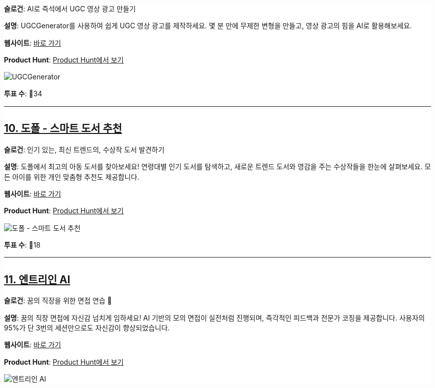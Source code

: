 **슬로건**: AI로 즉석에서 UGC 영상 광고 만들기

**설명**: UGCGenerator를 사용하여 쉽게 UGC 영상 광고를 제작하세요. 몇 분 만에 무제한 변형을 만들고, 영상 광고의 힘을 AI로 활용해보세요.

**웹사이트**: [바로 가기](https://www.producthunt.com/r/OMDMAI4YU5HCHP?utm_campaign=producthunt-api&utm_medium=api-v2&utm_source=Application%3A+genexis+%28ID%3A+133272%29)

**Product Hunt**: [Product Hunt에서 보기](https://www.producthunt.com/posts/ugcgenerator?utm_campaign=producthunt-api&utm_medium=api-v2&utm_source=Application%3A+genexis+%28ID%3A+133272%29)

![UGCGenerator](https://ph-files.imgix.net/317d242d-8707-46fb-9234-4ffc548f27df.png?auto=format&fit=crop&frame=1&h=512&w=1024)

**투표 수**: 🔺34

---
## [10. 도폴 - 스마트 도서 추천](https://www.producthunt.com/posts/doppol-smart-book-recommendations?utm_campaign=producthunt-api&utm_medium=api-v2&utm_source=Application%3A+genexis+%28ID%3A+133272%29)

**슬로건**: 인기 있는, 최신 트렌드의, 수상작 도서 발견하기

**설명**: 도폴에서 최고의 아동 도서를 찾아보세요! 연령대별 인기 도서를 탐색하고, 새로운 트렌드 도서와 영감을 주는 수상작들을 한눈에 살펴보세요. 모든 아이를 위한 개인 맞춤형 추천도 제공합니다.

**웹사이트**: [바로 가기](https://www.producthunt.com/r/UNEXK6IJZVQZWE?utm_campaign=producthunt-api&utm_medium=api-v2&utm_source=Application%3A+genexis+%28ID%3A+133272%29)

**Product Hunt**: [Product Hunt에서 보기](https://www.producthunt.com/posts/doppol-smart-book-recommendations?utm_campaign=producthunt-api&utm_medium=api-v2&utm_source=Application%3A+genexis+%28ID%3A+133272%29)

![도폴 - 스마트 도서 추천](https://ph-files.imgix.net/55c0e49e-863a-4390-951b-a309a4463cc1.png?auto=format&fit=crop&frame=1&h=512&w=1024)

**투표 수**: 🔺18

---
## [11. 엔트리인 AI](https://www.producthunt.com/posts/entretien-ai?utm_campaign=producthunt-api&utm_medium=api-v2&utm_source=Application%3A+genexis+%28ID%3A+133272%29)

**슬로건**: 꿈의 직장을 위한 면접 연습 🚀

**설명**: 꿈의 직장 면접에 자신감 넘치게 임하세요! AI 기반의 모의 면접이 실전처럼 진행되며, 즉각적인 피드백과 전문가 코칭을 제공합니다. 사용자의 95%가 단 3번의 세션만으로도 자신감이 향상되었습니다.

**웹사이트**: [바로 가기](https://www.producthunt.com/r/ZMKMIRXDLWVTBK?utm_campaign=producthunt-api&utm_medium=api-v2&utm_source=Application%3A+genexis+%28ID%3A+133272%29)

**Product Hunt**: [Product Hunt에서 보기](https://www.producthunt.com/posts/entretien-ai?utm_campaign=producthunt-api&utm_medium=api-v2&utm_source=Application%3A+genexis+%28ID%3A+133272%29)


![엔트리인 AI](https://ph-files.imgix.net/4fd05a59-d98e-46f3-a36a-3ae020f2cf8a.jpeg?auto=format&fit=crop&frame=1&h=512&w=1024)

